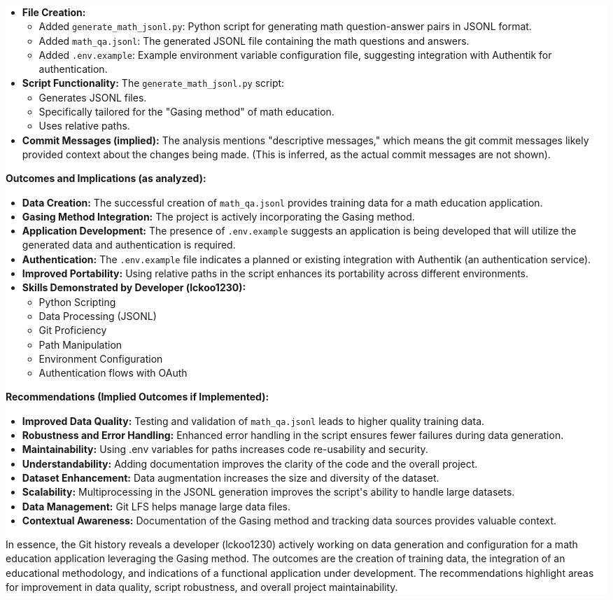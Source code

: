 *   **File Creation:**
    *   Added `generate_math_jsonl.py`: Python script for generating math question-answer pairs in JSONL format.
    *   Added `math_qa.jsonl`: The generated JSONL file containing the math questions and answers.
    *   Added `.env.example`: Example environment variable configuration file, suggesting integration with Authentik for authentication.
*   **Script Functionality:** The `generate_math_jsonl.py` script:
    *   Generates JSONL files.
    *   Specifically tailored for the "Gasing method" of math education.
    *   Uses relative paths.
*   **Commit Messages (implied):** The analysis mentions "descriptive messages," which means the git commit messages likely provided context about the changes being made. (This is inferred, as the actual commit messages are not shown).

**Outcomes and Implications (as analyzed):**

*   **Data Creation:** The successful creation of `math_qa.jsonl` provides training data for a math education application.
*   **Gasing Method Integration:** The project is actively incorporating the Gasing method.
*   **Application Development:** The presence of `.env.example` suggests an application is being developed that will utilize the generated data and authentication is required.
*   **Authentication:** The `.env.example` file indicates a planned or existing integration with Authentik (an authentication service).
*   **Improved Portability:** Using relative paths in the script enhances its portability across different environments.
*   **Skills Demonstrated by Developer (lckoo1230):**
    *   Python Scripting
    *   Data Processing (JSONL)
    *   Git Proficiency
    *   Path Manipulation
    *   Environment Configuration
    *   Authentication flows with OAuth

**Recommendations (Implied Outcomes if Implemented):**

*   **Improved Data Quality:** Testing and validation of `math_qa.jsonl` leads to higher quality training data.
*   **Robustness and Error Handling:** Enhanced error handling in the script ensures fewer failures during data generation.
*   **Maintainability:** Using .env variables for paths increases code re-usability and security.
*   **Understandability:** Adding documentation improves the clarity of the code and the overall project.
*   **Dataset Enhancement:** Data augmentation increases the size and diversity of the dataset.
*   **Scalability:** Multiprocessing in the JSONL generation improves the script's ability to handle large datasets.
*   **Data Management:** Git LFS helps manage large data files.
*   **Contextual Awareness:** Documentation of the Gasing method and tracking data sources provides valuable context.

In essence, the Git history reveals a developer (lckoo1230) actively working on data generation and configuration for a math education application leveraging the Gasing method. The outcomes are the creation of training data, the integration of an educational methodology, and indications of a functional application under development. The recommendations highlight areas for improvement in data quality, script robustness, and overall project maintainability.
